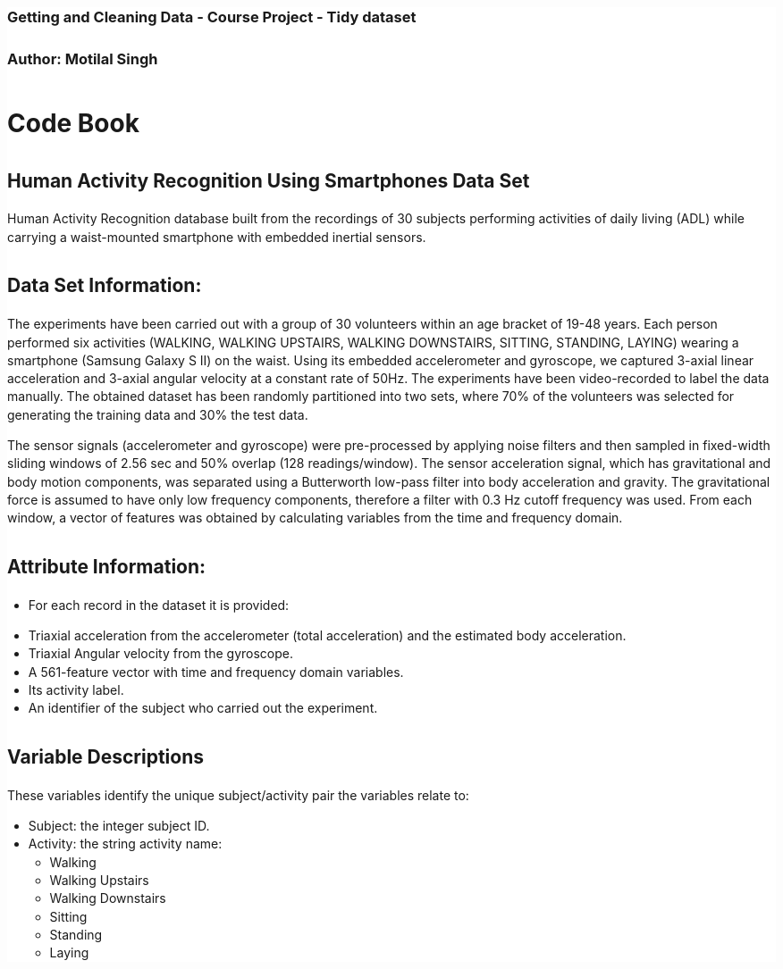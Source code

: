 ### Getting and Cleaning Data - Course Project - Tidy dataset
### Author: Motilal Singh

# Code Book 

## Human Activity Recognition Using Smartphones Data Set 

Human Activity Recognition database built from the recordings of 30 subjects performing activities of daily living (ADL) while carrying a waist-mounted smartphone with embedded inertial sensors.


## Data Set Information:

The experiments have been carried out with a group of 30 volunteers within an age bracket of 19-48 years. Each person performed six activities (WALKING, WALKING UPSTAIRS, WALKING DOWNSTAIRS, SITTING, STANDING, LAYING) wearing a smartphone (Samsung Galaxy S II) on the waist. Using its embedded accelerometer and gyroscope, we captured 3-axial linear acceleration and 3-axial angular velocity at a constant rate of 50Hz. The experiments have been video-recorded to label the data manually. The obtained dataset has been randomly partitioned into two sets, where 70% of the volunteers was selected for generating the training data and 30% the test data. 

The sensor signals (accelerometer and gyroscope) were pre-processed by applying noise filters and then sampled in fixed-width sliding windows of 2.56 sec and 50% overlap (128 readings/window). The sensor acceleration signal, which has gravitational and body motion components, was separated using a Butterworth low-pass filter into body acceleration and gravity. The gravitational force is assumed to have only low frequency components, therefore a filter with 0.3 Hz cutoff frequency was used. From each window, a vector of features was obtained by calculating variables from the time and frequency domain.


## Attribute Information:

* For each record in the dataset it is provided: 
+ Triaxial acceleration from the accelerometer (total acceleration) and the estimated body acceleration. 
+ Triaxial Angular velocity from the gyroscope. 
+ A 561-feature vector with time and frequency domain variables. 
+ Its activity label. 
+ An identifier of the subject who carried out the experiment. 


## Variable Descriptions

These variables identify the unique subject/activity pair the variables relate to:
* Subject: the integer subject ID.
* Activity: the string activity name: 
    + Walking
    + Walking Upstairs
    + Walking Downstairs
    + Sitting
    + Standing
    + Laying
